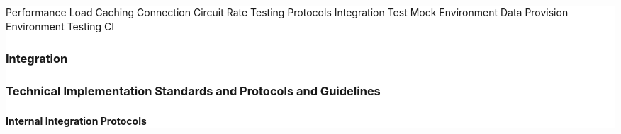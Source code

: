 Performance
Load
Caching
Connection
Circuit
Rate
Testing
Protocols
Integration
Test
Mock
Environment
Data
Provision
Environment
Testing
CI
### Integration
### Technical Implementation Standards and Protocols and Guidelines

#### Internal Integration Protocols